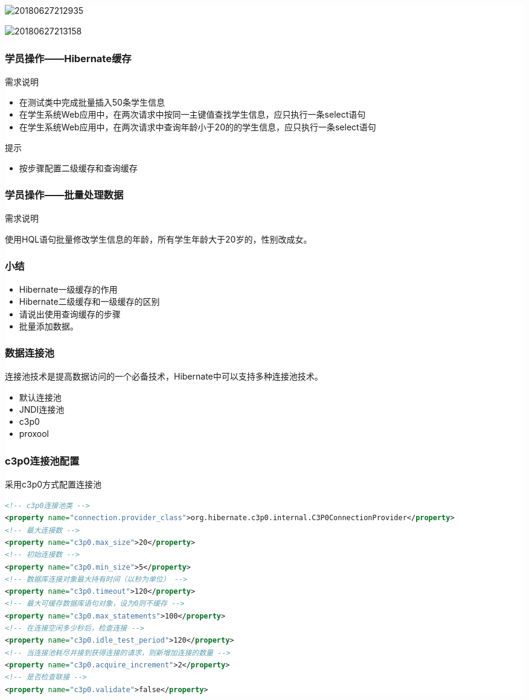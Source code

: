   ![20180627212935](http://www.znsd.com/znsd/courses/uploads/53829d8ca158d7f7211821baa65ba2c9/20180627212935.png)

  ![20180627213158](http://www.znsd.com/znsd/courses/uploads/3b409bc20fe20940a6c0e8d78988c8f1/20180627213158.png)

### 学员操作——Hibernate缓存 

需求说明 

- 在测试类中完成批量插入50条学生信息
- 在学生系统Web应用中，在两次请求中按同一主键值查找学生信息，应只执行一条select语句
- 在学生系统Web应用中，在两次请求中查询年龄小于20的的学生信息，应只执行一条select语句

提示 

- 按步骤配置二级缓存和查询缓存

### 学员操作——批量处理数据

需求说明 

使用HQL语句批量修改学生信息的年龄，所有学生年龄大于20岁的，性别改成女。 

### 小结 

- Hibernate一级缓存的作用
- Hibernate二级缓存和一级缓存的区别
- 请说出使用查询缓存的步骤
- 批量添加数据。

### 数据连接池 

连接池技术是提高数据访问的一个必备技术，Hibernate中可以支持多种连接池技术。 

- 默认连接池
- JNDI连接池
- c3p0
- proxool

### c3p0连接池配置

采用c3p0方式配置连接池 

```xml
<!-- c3p0连接池类 -->
<property name="connection.provider_class">org.hibernate.c3p0.internal.C3P0ConnectionProvider</property>
<!-- 最大连接数 -->    
<property name="c3p0.max_size">20</property>
<!-- 初始连接数 -->    
<property name="c3p0.min_size">5</property>
<!-- 数据库连接对象最大持有时间（以秒为单位） -->    
<property name="c3p0.timeout">120</property>
<!-- 最大可缓存数据库语句对象，设为0则不缓存 -->
<property name="c3p0.max_statements">100</property>
<!-- 在连接空闲多少秒后，检查连接 --> 
<property name="c3p0.idle_test_period">120</property>
<!-- 当连接池耗尽并接到获得连接的请求，则新增加连接的数量 -->
<property name="c3p0.acquire_increment">2</property>
<!-- 是否检查联接 -->
<property name="c3p0.validate">false</property>
```
